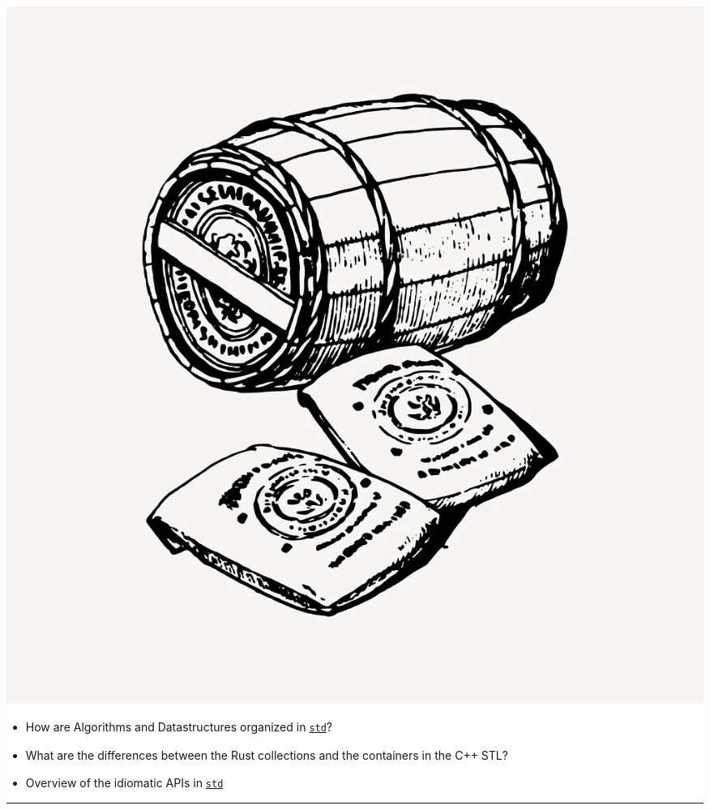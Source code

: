 ![bg right](images/barrel.webp)

- How are Algorithms and Datastructures organized in [`std`](rust:std)?

- What are the differences between the Rust collections and the containers in the C++ STL?

- Overview of the idiomatic APIs in [`std`](rust:std)

---
